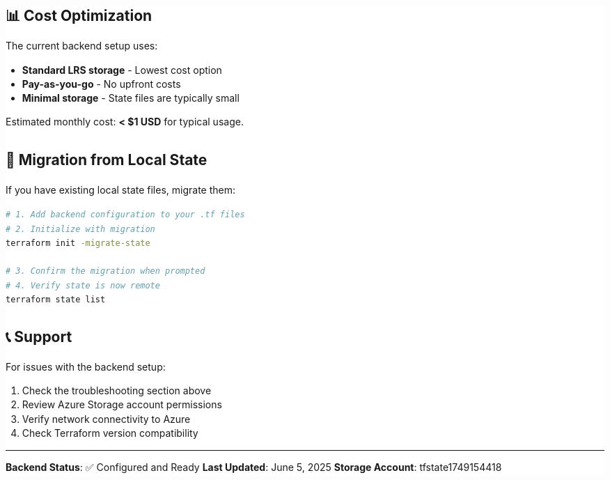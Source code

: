 ## 📊 Cost Optimization

The current backend setup uses:
- **Standard LRS storage** - Lowest cost option
- **Pay-as-you-go** - No upfront costs
- **Minimal storage** - State files are typically small

Estimated monthly cost: **< $1 USD** for typical usage.

## 🔄 Migration from Local State

If you have existing local state files, migrate them:

```bash
# 1. Add backend configuration to your .tf files
# 2. Initialize with migration
terraform init -migrate-state

# 3. Confirm the migration when prompted
# 4. Verify state is now remote
terraform state list
```

## 📞 Support

For issues with the backend setup:
1. Check the troubleshooting section above
2. Review Azure Storage account permissions
3. Verify network connectivity to Azure
4. Check Terraform version compatibility

---

**Backend Status**: ✅ Configured and Ready
**Last Updated**: June 5, 2025
**Storage Account**: tfstate1749154418
